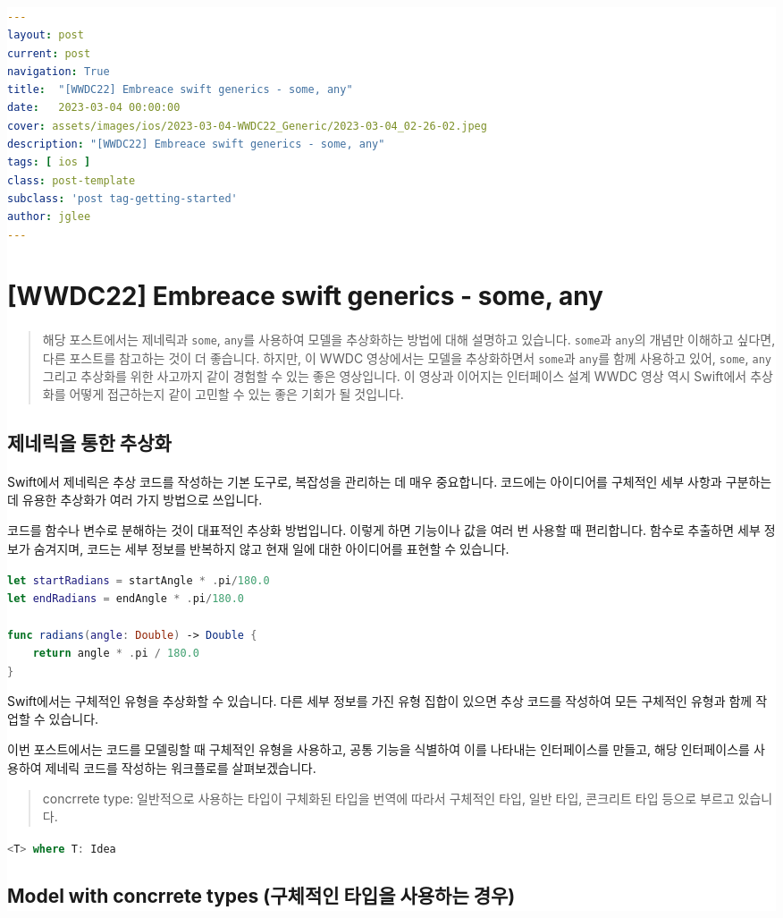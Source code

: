 ```yaml
---
layout: post
current: post
navigation: True
title:  "[WWDC22] Embreace swift generics - some, any"
date:   2023-03-04 00:00:00
cover: assets/images/ios/2023-03-04-WWDC22_Generic/2023-03-04_02-26-02.jpeg
description: "[WWDC22] Embreace swift generics - some, any"
tags: [ ios ]
class: post-template
subclass: 'post tag-getting-started'
author: jglee
---
```


# [WWDC22] Embreace swift generics - some, any

> 해당 포스트에서는 제네릭과 `some`, `any`를 사용하여 모델을 추상화하는 방법에 대해 설명하고 있습니다. `some`과 `any`의 개념만 이해하고 싶다면, 다른 포스트를 참고하는 것이 더 좋습니다. 하지만, 이 WWDC 영상에서는 모델을 추상화하면서 `some`과 `any`를 함께 사용하고 있어, `some`, `any` 그리고 추상화를 위한 사고까지 같이 경험할 수 있는 좋은 영상입니다. 이 영상과 이어지는 인터페이스 설계 WWDC 영상 역시 Swift에서 추상화를 어떻게 접근하는지 같이 고민할 수 있는 좋은 기회가 될 것입니다.
> 

## 제네릭을 통한 추상화

Swift에서 제네릭은 추상 코드를 작성하는 기본 도구로, 복잡성을 관리하는 데 매우 중요합니다. 코드에는 아이디어를 구체적인 세부 사항과 구분하는 데 유용한 추상화가 여러 가지 방법으로 쓰입니다.

코드를 함수나 변수로 분해하는 것이 대표적인 추상화 방법입니다. 이렇게 하면 기능이나 값을 여러 번 사용할 때 편리합니다. 함수로 추출하면 세부 정보가 숨겨지며, 코드는 세부 정보를 반복하지 않고 현재 일에 대한 아이디어를 표현할 수 있습니다.

```swift
let startRadians = startAngle * .pi/180.0
let endRadians = endAngle * .pi/180.0

func radians(angle: Double) -> Double {
    return angle * .pi / 180.0
}
```

Swift에서는 구체적인 유형을 추상화할 수 있습니다. 다른 세부 정보를 가진 유형 집합이 있으면 추상 코드를 작성하여 모든 구체적인 유형과 함께 작업할 수 있습니다.

이번 포스트에서는 코드를 모델링할 때 구체적인 유형을 사용하고, 공통 기능을 식별하여 이를 나타내는 인터페이스를 만들고, 해당 인터페이스를 사용하여 제네릭 코드를 작성하는 워크플로를 살펴보겠습니다.

> concrrete type: 일반적으로 사용하는 타입이 구체화된 타입을 번역에 따라서 구체적인 타입, 일반 타입, 콘크리트 타입 등으로 부르고 있습니다.
> 

```swift
<T> where T: Idea
```

## Model with concrrete types (구체적인 타입을 사용하는 경우)

